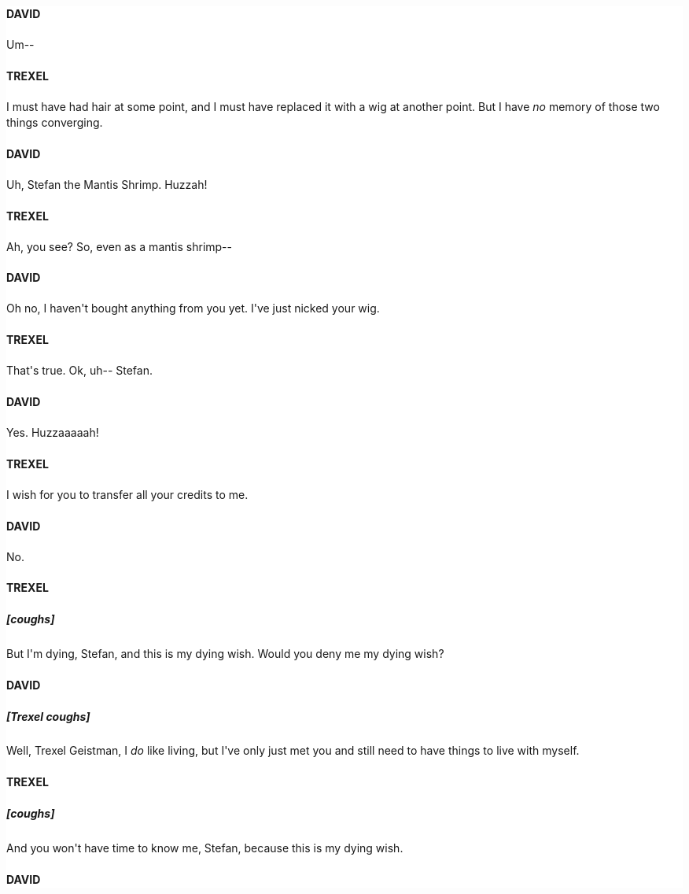 #### DAVID

Um--

#### TREXEL

I must have had hair at some point, and I must have replaced it with a wig at another point. But I have *no* memory of those two things converging.

#### DAVID

Uh, Stefan the Mantis Shrimp. Huzzah!

#### TREXEL

Ah, you see? So, even as a mantis shrimp--

#### DAVID

Oh no, I haven't bought anything from you yet. I've just nicked your wig.

#### TREXEL

That's true. Ok, uh-- Stefan.

#### DAVID

Yes. Huzzaaaaah!

#### TREXEL

I wish for you to transfer all your credits to me.

#### DAVID

No.

#### TREXEL

##### [coughs]

But I'm dying, Stefan, and this is my dying wish. Would you deny me my dying wish?

#### DAVID

##### [Trexel coughs]

Well, Trexel Geistman, I *do* like living,  but I've only just met you and still need to have things to live with myself.

#### TREXEL

##### [coughs]

And you won't have time to know me, Stefan, because this  is my dying wish.

#### DAVID
